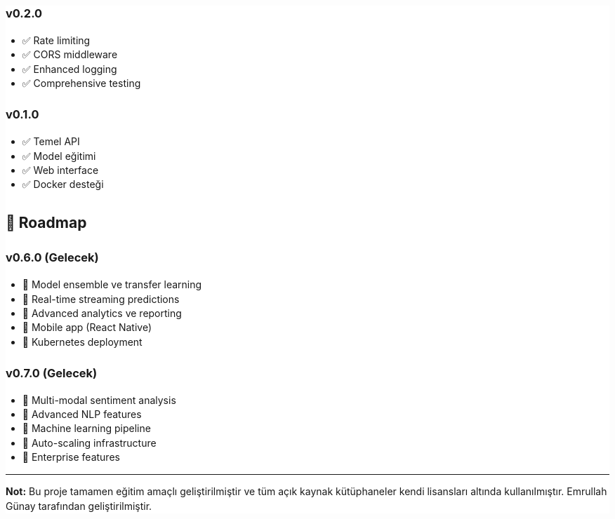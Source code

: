 ### v0.2.0
- ✅ Rate limiting
- ✅ CORS middleware
- ✅ Enhanced logging
- ✅ Comprehensive testing

### v0.1.0
- ✅ Temel API
- ✅ Model eğitimi
- ✅ Web interface
- ✅ Docker desteği

## 🚀 Roadmap

### v0.6.0 (Gelecek)
- 🔄 Model ensemble ve transfer learning
- 🔄 Real-time streaming predictions
- 🔄 Advanced analytics ve reporting
- 🔄 Mobile app (React Native)
- 🔄 Kubernetes deployment

### v0.7.0 (Gelecek)
- 🔄 Multi-modal sentiment analysis
- 🔄 Advanced NLP features
- 🔄 Machine learning pipeline
- 🔄 Auto-scaling infrastructure
- 🔄 Enterprise features

---

**Not:** Bu proje tamamen eğitim amaçlı geliştirilmiştir ve tüm açık kaynak kütüphaneler kendi lisansları altında kullanılmıştır. Emrullah Günay tarafından geliştirilmiştir.
